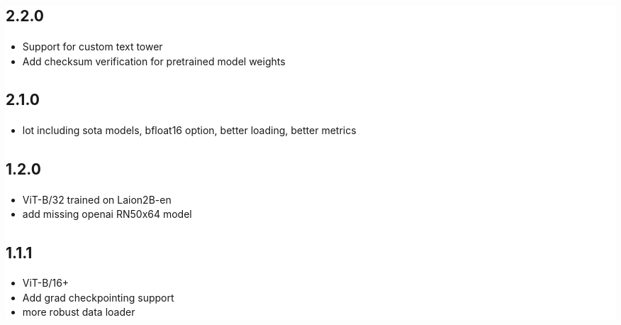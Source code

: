## 2.2.0

* Support for custom text tower
* Add checksum verification for pretrained model weights 

## 2.1.0

* lot including sota models, bfloat16 option, better loading, better metrics

## 1.2.0

* ViT-B/32 trained on Laion2B-en
* add missing openai RN50x64 model

## 1.1.1

* ViT-B/16+
* Add grad checkpointing support
* more robust data loader
